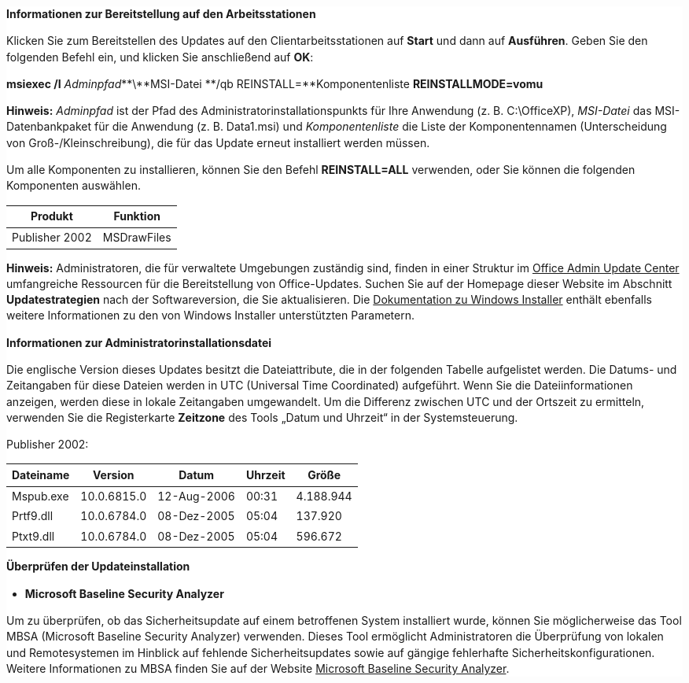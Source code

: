 **Informationen zur Bereitstellung auf den Arbeitsstationen**
  
Klicken Sie zum Bereitstellen des Updates auf den Clientarbeitsstationen auf **Start** und dann auf **Ausführen**. Geben Sie den folgenden Befehl ein, und klicken Sie anschließend auf **OK**:

  
**msiexec /I** *Adminpfad***\\**MSI-Datei **/qb REINSTALL=**Komponentenliste **REINSTALLMODE=vomu**
  

**Hinweis:** *Adminpfad* ist der Pfad des Administratorinstallationspunkts für Ihre Anwendung (z. B. C:\\OfficeXP), *MSI-Datei* das MSI-Datenbankpaket für die Anwendung (z. B. Data1.msi) und *Komponentenliste* die Liste der Komponentennamen (Unterscheidung von Groß-/Kleinschreibung), die für das Update erneut installiert werden müssen.
  
Um alle Komponenten zu installieren, können Sie den Befehl **REINSTALL=ALL** verwenden, oder Sie können die folgenden Komponenten auswählen.
  
| Produkt        | Funktion    |  
|----------------|-------------|  
| Publisher 2002 | MSDrawFiles |
  

**Hinweis:** Administratoren, die für verwaltete Umgebungen zuständig sind, finden in einer Struktur im [Office Admin Update Center](https://office.microsoft.com/en-us/fx011511561033.aspx) umfangreiche Ressourcen für die Bereitstellung von Office-Updates. Suchen Sie auf der Homepage dieser Website im Abschnitt **Updatestrategien** nach der Softwareversion, die Sie aktualisieren. Die [Dokumentation zu Windows Installer](https://go.microsoft.com/fwlink/?linkid=21685) enthält ebenfalls weitere Informationen zu den von Windows Installer unterstützten Parametern.
  
**Informationen zur Administratorinstallationsdatei**
  
Die englische Version dieses Updates besitzt die Dateiattribute, die in der folgenden Tabelle aufgelistet werden. Die Datums- und Zeitangaben für diese Dateien werden in UTC (Universal Time Coordinated) aufgeführt. Wenn Sie die Dateiinformationen anzeigen, werden diese in lokale Zeitangaben umgewandelt. Um die Differenz zwischen UTC und der Ortszeit zu ermitteln, verwenden Sie die Registerkarte **Zeitzone** des Tools „Datum und Uhrzeit“ in der Systemsteuerung.
  
Publisher 2002:
  
| Dateiname | Version     | Datum       | Uhrzeit | Größe     |  
|-----------|-------------|-------------|---------|-----------|  
| Mspub.exe | 10.0.6815.0 | 12-Aug-2006 | 00:31   | 4.188.944 |  
| Prtf9.dll | 10.0.6784.0 | 08-Dez-2005 | 05:04   | 137.920   |  
| Ptxt9.dll | 10.0.6784.0 | 08-Dez-2005 | 05:04   | 596.672   |
  
**Überprüfen der Updateinstallation**
  
-   **Microsoft Baseline Security Analyzer**
  
Um zu überprüfen, ob das Sicherheitsupdate auf einem betroffenen System installiert wurde, können Sie möglicherweise das Tool MBSA (Microsoft Baseline Security Analyzer) verwenden. Dieses Tool ermöglicht Administratoren die Überprüfung von lokalen und Remotesystemen im Hinblick auf fehlende Sicherheitsupdates sowie auf gängige fehlerhafte Sicherheitskonfigurationen. Weitere Informationen zu MBSA finden Sie auf der Website [Microsoft Baseline Security Analyzer](https://www.microsoft.com/germany/technet/sicherheit/tools/mbsa.mspx).
  